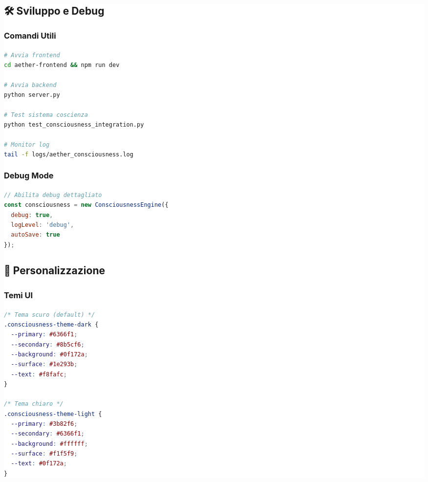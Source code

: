 ## 🛠️ Sviluppo e Debug

### Comandi Utili
```bash
# Avvia frontend
cd aether-frontend && npm run dev

# Avvia backend
python server.py

# Test sistema coscienza
python test_consciousness_integration.py

# Monitor log
tail -f logs/aether_consciousness.log
```

### Debug Mode
```javascript
// Abilita debug dettagliato
const consciousness = new ConsciousnessEngine({
  debug: true,
  logLevel: 'debug',
  autoSave: true
});
```

## 🎨 Personalizzazione

### Temi UI
```css
/* Tema scuro (default) */
.consciousness-theme-dark {
  --primary: #6366f1;
  --secondary: #8b5cf6;
  --background: #0f172a;
  --surface: #1e293b;
  --text: #f8fafc;
}

/* Tema chiaro */
.consciousness-theme-light {
  --primary: #3b82f6;
  --secondary: #6366f1;
  --background: #ffffff;
  --surface: #f1f5f9;
  --text: #0f172a;
}
```
